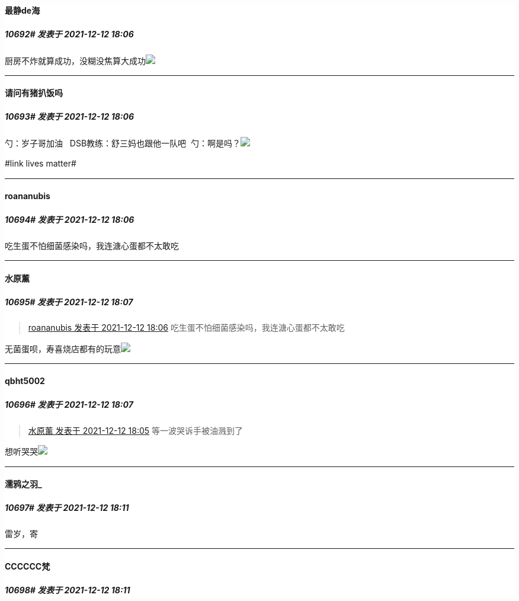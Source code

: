 ####  最静de海  
##### 10692#       发表于 2021-12-12 18:06

厨房不炸就算成功，没糊没焦算大成功<img src="https://static.saraba1st.com/image/smiley/face2017/067.png" referrerpolicy="no-referrer">

*****

####  请问有猪扒饭吗  
##### 10693#       发表于 2021-12-12 18:06

勺：岁子哥加油   DSB教练：舒三妈也跟他一队吧  勺：啊是吗？<img src="https://static.saraba1st.com/image/smiley/face2017/067.png" referrerpolicy="no-referrer">

#link lives matter#

*****

####  roananubis  
##### 10694#       发表于 2021-12-12 18:06

吃生蛋不怕细菌感染吗，我连溏心蛋都不太敢吃

*****

####  水原薰  
##### 10695#       发表于 2021-12-12 18:07

<blockquote><a href="httphttps://bbs.saraba1st.com/2b/forum.php?mod=redirect&amp;goto=findpost&amp;pid=53908309&amp;ptid=2041291" target="_blank">roananubis 发表于 2021-12-12 18:06</a>
吃生蛋不怕细菌感染吗，我连溏心蛋都不太敢吃</blockquote>
无菌蛋呗，寿喜烧店都有的玩意<img src="https://static.saraba1st.com/image/smiley/face2017/009.gif" referrerpolicy="no-referrer">

*****

####  qbht5002  
##### 10696#       发表于 2021-12-12 18:07

<blockquote><a href="httphttps://bbs.saraba1st.com/2b/forum.php?mod=redirect&amp;goto=findpost&amp;pid=53908292&amp;ptid=2041291" target="_blank">水原薰 发表于 2021-12-12 18:05</a>
等一波哭诉手被油溅到了</blockquote>
想听哭哭<img src="https://static.saraba1st.com/image/smiley/face2017/037.png" referrerpolicy="no-referrer">

*****

####  濡鸦之羽_  
##### 10697#       发表于 2021-12-12 18:11

雷岁，寄

*****

####  CCCCCC梵  
##### 10698#       发表于 2021-12-12 18:11
